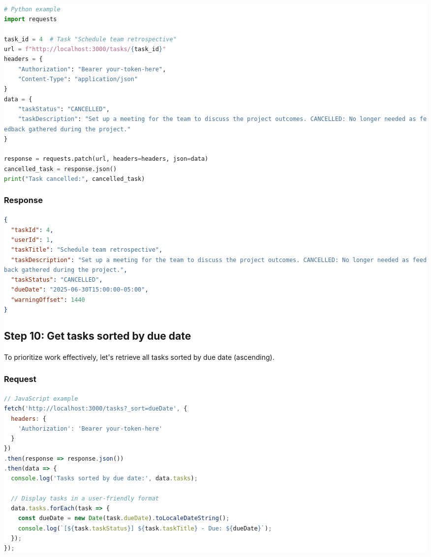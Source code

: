 ```python
# Python example
import requests

task_id = 4  # Task "Schedule team retrospective"
url = f"http://localhost:3000/tasks/{task_id}"
headers = {
    "Authorization": "Bearer your-token-here",
    "Content-Type": "application/json"
}
data = {
    "taskStatus": "CANCELLED",
    "taskDescription": "Set up a meeting for the team to discuss the project outcomes. CANCELLED: No longer needed as feedback gathered during the project."
}

response = requests.patch(url, headers=headers, json=data)
cancelled_task = response.json()
print("Task cancelled:", cancelled_task)
```

### Response

```json
{
  "taskId": 4,
  "userId": 1,
  "taskTitle": "Schedule team retrospective",
  "taskDescription": "Set up a meeting for the team to discuss the project outcomes. CANCELLED: No longer needed as feedback gathered during the project.",
  "taskStatus": "CANCELLED",
  "dueDate": "2025-06-30T15:00:00-05:00",
  "warningOffset": 1440
}
```

## Step 10: Get tasks sorted by due date

To prioritize work effectively, let's retrieve all tasks sorted by due date (ascending).

### Request

```javascript
// JavaScript example
fetch('http://localhost:3000/tasks?_sort=dueDate', {
  headers: {
    'Authorization': 'Bearer your-token-here'
  }
})
.then(response => response.json())
.then(data => {
  console.log('Tasks sorted by due date:', data.tasks);
  
  // Display tasks in a user-friendly format
  data.tasks.forEach(task => {
    const dueDate = new Date(task.dueDate).toLocaleDateString();
    console.log(`[${task.taskStatus}] ${task.taskTitle} - Due: ${dueDate}`);
  });
});
```
